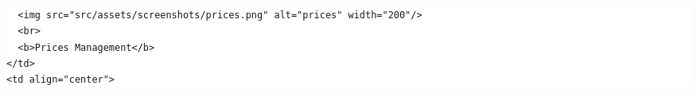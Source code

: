       <img src="src/assets/screenshots/prices.png" alt="prices" width="200"/>
      <br>
      <b>Prices Management</b>
    </td>
    <td align="center">